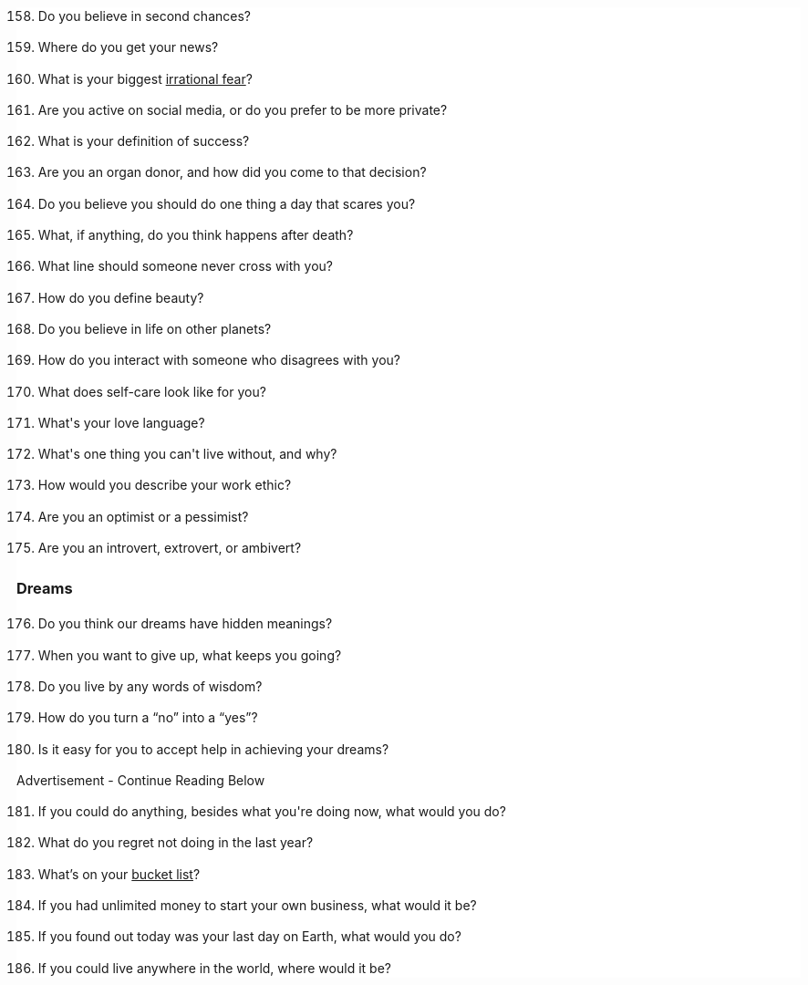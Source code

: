 158. Do you believe in second chances?

159. Where do you get your news?

160. What is your biggest [irrational fear](https://www.womenshealthmag.com/health/a19928685/top-10-phobias/)?

161. Are you active on social media, or do you prefer to be more private?

162. What is your definition of success?

163. Are you an organ donor, and how did you come to that decision?

164. Do you believe you should do one thing a day that scares you?

165. What, if anything, do you think happens after death?

166. What line should someone never cross with you?

167. How do you define beauty?

168. Do you believe in life on other planets?

169. How do you interact with someone who disagrees with you?

170. What does self-care look like for you?

171. What's your love language?

172. What's one thing you can't live without, and why?

173. How would you describe your work ethic?

174. Are you an optimist or a pessimist?

175. Are you an introvert, extrovert, or ambivert?


### Dreams
176. Do you think our dreams have hidden meanings?

177. When you want to give up, what keeps you going?

178. Do you live by any words of wisdom?

179. How do you turn a “no” into a “yes”?

180. Is it easy for you to accept help in achieving your dreams?

Advertisement - Continue Reading Below

181. If you could do anything, besides what you're doing now, what would you do?

182. What do you regret not doing in the last year?

183. What’s on your [bucket list](https://www.womenshealthmag.com/fitness/a19981348/fitness-bucket-list/)?

184. If you had unlimited money to start your own business, what would it be?

185. If you found out today was your last day on Earth, what would you do?

186. If you could live anywhere in the world, where would it be?
